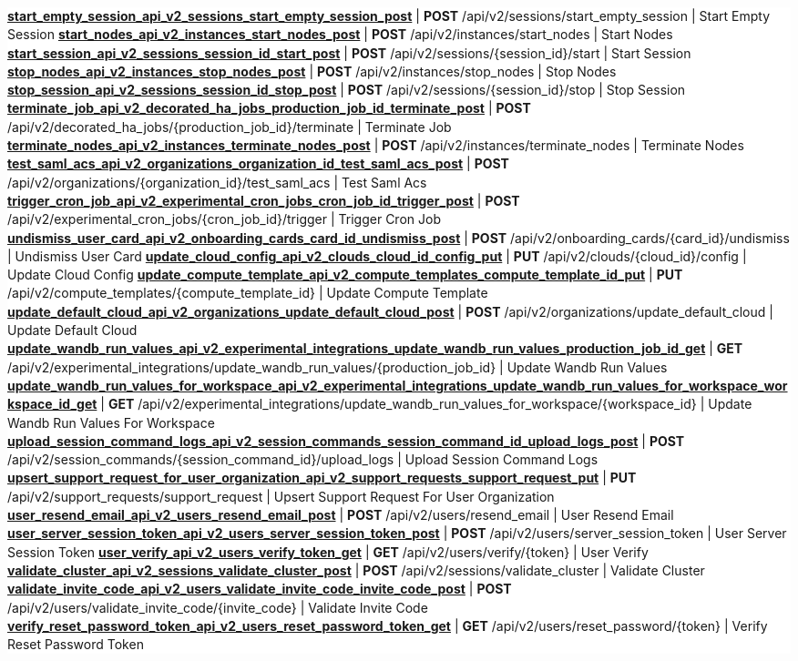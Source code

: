 [**start_empty_session_api_v2_sessions_start_empty_session_post**](DefaultApi.md#start_empty_session_api_v2_sessions_start_empty_session_post) | **POST** /api/v2/sessions/start_empty_session | Start Empty Session
[**start_nodes_api_v2_instances_start_nodes_post**](DefaultApi.md#start_nodes_api_v2_instances_start_nodes_post) | **POST** /api/v2/instances/start_nodes | Start Nodes
[**start_session_api_v2_sessions_session_id_start_post**](DefaultApi.md#start_session_api_v2_sessions_session_id_start_post) | **POST** /api/v2/sessions/{session_id}/start | Start Session
[**stop_nodes_api_v2_instances_stop_nodes_post**](DefaultApi.md#stop_nodes_api_v2_instances_stop_nodes_post) | **POST** /api/v2/instances/stop_nodes | Stop Nodes
[**stop_session_api_v2_sessions_session_id_stop_post**](DefaultApi.md#stop_session_api_v2_sessions_session_id_stop_post) | **POST** /api/v2/sessions/{session_id}/stop | Stop Session
[**terminate_job_api_v2_decorated_ha_jobs_production_job_id_terminate_post**](DefaultApi.md#terminate_job_api_v2_decorated_ha_jobs_production_job_id_terminate_post) | **POST** /api/v2/decorated_ha_jobs/{production_job_id}/terminate | Terminate Job
[**terminate_nodes_api_v2_instances_terminate_nodes_post**](DefaultApi.md#terminate_nodes_api_v2_instances_terminate_nodes_post) | **POST** /api/v2/instances/terminate_nodes | Terminate Nodes
[**test_saml_acs_api_v2_organizations_organization_id_test_saml_acs_post**](DefaultApi.md#test_saml_acs_api_v2_organizations_organization_id_test_saml_acs_post) | **POST** /api/v2/organizations/{organization_id}/test_saml_acs | Test Saml Acs
[**trigger_cron_job_api_v2_experimental_cron_jobs_cron_job_id_trigger_post**](DefaultApi.md#trigger_cron_job_api_v2_experimental_cron_jobs_cron_job_id_trigger_post) | **POST** /api/v2/experimental_cron_jobs/{cron_job_id}/trigger | Trigger Cron Job
[**undismiss_user_card_api_v2_onboarding_cards_card_id_undismiss_post**](DefaultApi.md#undismiss_user_card_api_v2_onboarding_cards_card_id_undismiss_post) | **POST** /api/v2/onboarding_cards/{card_id}/undismiss | Undismiss User Card
[**update_cloud_config_api_v2_clouds_cloud_id_config_put**](DefaultApi.md#update_cloud_config_api_v2_clouds_cloud_id_config_put) | **PUT** /api/v2/clouds/{cloud_id}/config | Update Cloud Config
[**update_compute_template_api_v2_compute_templates_compute_template_id_put**](DefaultApi.md#update_compute_template_api_v2_compute_templates_compute_template_id_put) | **PUT** /api/v2/compute_templates/{compute_template_id} | Update Compute Template
[**update_default_cloud_api_v2_organizations_update_default_cloud_post**](DefaultApi.md#update_default_cloud_api_v2_organizations_update_default_cloud_post) | **POST** /api/v2/organizations/update_default_cloud | Update Default Cloud
[**update_wandb_run_values_api_v2_experimental_integrations_update_wandb_run_values_production_job_id_get**](DefaultApi.md#update_wandb_run_values_api_v2_experimental_integrations_update_wandb_run_values_production_job_id_get) | **GET** /api/v2/experimental_integrations/update_wandb_run_values/{production_job_id} | Update Wandb Run Values
[**update_wandb_run_values_for_workspace_api_v2_experimental_integrations_update_wandb_run_values_for_workspace_workspace_id_get**](DefaultApi.md#update_wandb_run_values_for_workspace_api_v2_experimental_integrations_update_wandb_run_values_for_workspace_workspace_id_get) | **GET** /api/v2/experimental_integrations/update_wandb_run_values_for_workspace/{workspace_id} | Update Wandb Run Values For Workspace
[**upload_session_command_logs_api_v2_session_commands_session_command_id_upload_logs_post**](DefaultApi.md#upload_session_command_logs_api_v2_session_commands_session_command_id_upload_logs_post) | **POST** /api/v2/session_commands/{session_command_id}/upload_logs | Upload Session Command Logs
[**upsert_support_request_for_user_organization_api_v2_support_requests_support_request_put**](DefaultApi.md#upsert_support_request_for_user_organization_api_v2_support_requests_support_request_put) | **PUT** /api/v2/support_requests/support_request | Upsert Support Request For User Organization
[**user_resend_email_api_v2_users_resend_email_post**](DefaultApi.md#user_resend_email_api_v2_users_resend_email_post) | **POST** /api/v2/users/resend_email | User Resend Email
[**user_server_session_token_api_v2_users_server_session_token_post**](DefaultApi.md#user_server_session_token_api_v2_users_server_session_token_post) | **POST** /api/v2/users/server_session_token | User Server Session Token
[**user_verify_api_v2_users_verify_token_get**](DefaultApi.md#user_verify_api_v2_users_verify_token_get) | **GET** /api/v2/users/verify/{token} | User Verify
[**validate_cluster_api_v2_sessions_validate_cluster_post**](DefaultApi.md#validate_cluster_api_v2_sessions_validate_cluster_post) | **POST** /api/v2/sessions/validate_cluster | Validate Cluster
[**validate_invite_code_api_v2_users_validate_invite_code_invite_code_post**](DefaultApi.md#validate_invite_code_api_v2_users_validate_invite_code_invite_code_post) | **POST** /api/v2/users/validate_invite_code/{invite_code} | Validate Invite Code
[**verify_reset_password_token_api_v2_users_reset_password_token_get**](DefaultApi.md#verify_reset_password_token_api_v2_users_reset_password_token_get) | **GET** /api/v2/users/reset_password/{token} | Verify Reset Password Token